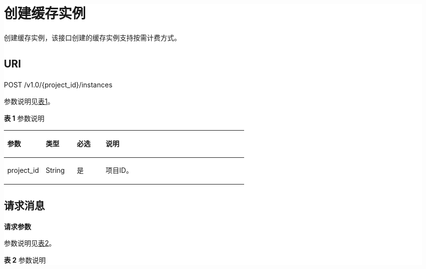 # 创建缓存实例<a name="ZH-CN_TOPIC_0052507304"></a>

创建缓存实例，该接口创建的缓存实例支持按需计费方式。

## **URI**<a name="section9829541131515"></a>

POST /v1.0/\{project\_id\}/instances

参数说明见[表1](#table9695164612327)。 

**表 1**  参数说明

<a name="table9695164612327"></a>
<table><thead align="left"><tr id="row176956462329"><th class="cellrowborder" valign="top" width="16%" id="mcps1.2.5.1.1"><p id="p46951546183217"><a name="p46951546183217"></a><a name="p46951546183217"></a>参数</p>
</th>
<th class="cellrowborder" valign="top" width="13%" id="mcps1.2.5.1.2"><p id="p8695446203210"><a name="p8695446203210"></a><a name="p8695446203210"></a>类型</p>
</th>
<th class="cellrowborder" valign="top" width="12%" id="mcps1.2.5.1.3"><p id="p146952046193210"><a name="p146952046193210"></a><a name="p146952046193210"></a>必选</p>
</th>
<th class="cellrowborder" valign="top" width="59%" id="mcps1.2.5.1.4"><p id="p36951046133215"><a name="p36951046133215"></a><a name="p36951046133215"></a>说明</p>
</th>
</tr>
</thead>
<tbody><tr id="row869515462329"><td class="cellrowborder" valign="top" width="16%" headers="mcps1.2.5.1.1 "><p id="p106951046173211"><a name="p106951046173211"></a><a name="p106951046173211"></a>project_id</p>
</td>
<td class="cellrowborder" valign="top" width="13%" headers="mcps1.2.5.1.2 "><p id="p15695154673220"><a name="p15695154673220"></a><a name="p15695154673220"></a>String</p>
</td>
<td class="cellrowborder" valign="top" width="12%" headers="mcps1.2.5.1.3 "><p id="p969584618324"><a name="p969584618324"></a><a name="p969584618324"></a>是</p>
</td>
<td class="cellrowborder" valign="top" width="59%" headers="mcps1.2.5.1.4 "><p id="p1069534620323"><a name="p1069534620323"></a><a name="p1069534620323"></a>项目ID。</p>
</td>
</tr>
</tbody>
</table>

## **请求消息**<a name="section17380126101611"></a>

**请求参数**

参数说明见[表2](#table56761820495)。

**表 2**  参数说明
